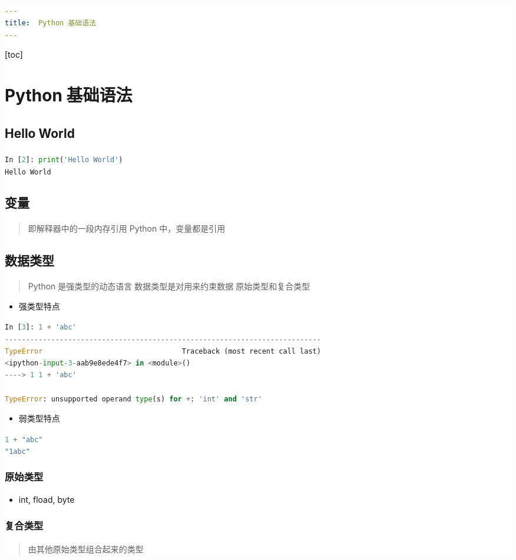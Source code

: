```yaml
---
title:  Python 基础语法
---
```


[toc]

# Python 基础语法



## Hello World

```python
In [2]: print('Hello World')
Hello World
```



## 变量 

> 即解释器中的一段内存引用
> Python 中，变量都是引用



## 数据类型

> Python 是强类型的动态语言
> 数据类型是对用来约束数据
> 原始类型和复合类型

*  强类型特点
```python
In [3]: 1 + 'abc'
---------------------------------------------------------------------------
TypeError                                 Traceback (most recent call last)
<ipython-input-3-aab9e8ede4f7> in <module>()
----> 1 1 + 'abc'

TypeError: unsupported operand type(s) for +: 'int' and 'str'
```

* 弱类型特点
```javascript
1 + "abc"
"1abc"
```

### 原始类型
* int,  fload, byte

### 复合类型
> 由其他原始类型组合起来的类型
